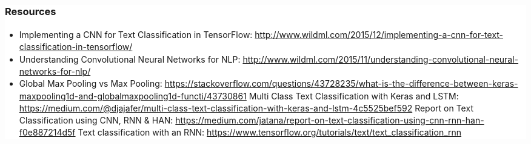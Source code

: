 ### Resources
- Implementing a CNN for Text Classification in TensorFlow: http://www.wildml.com/2015/12/implementing-a-cnn-for-text-classification-in-tensorflow/
- Understanding Convolutional Neural Networks for NLP: http://www.wildml.com/2015/11/understanding-convolutional-neural-networks-for-nlp/
- Global Max Pooling vs Max Pooling: https://stackoverflow.com/questions/43728235/what-is-the-difference-between-keras-maxpooling1d-and-globalmaxpooling1d-functi/43730861
Multi Class Text Classification with Keras and LSTM: https://medium.com/@djajafer/multi-class-text-classification-with-keras-and-lstm-4c5525bef592
Report on Text Classification using CNN, RNN & HAN: https://medium.com/jatana/report-on-text-classification-using-cnn-rnn-han-f0e887214d5f
Text classification with an RNN: https://www.tensorflow.org/tutorials/text/text_classification_rnn
